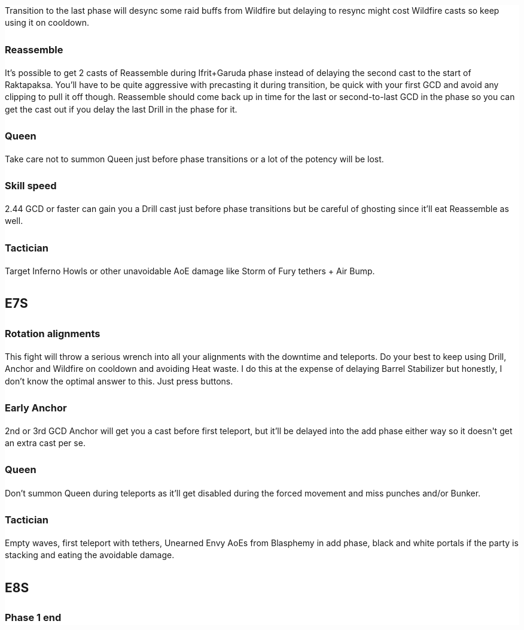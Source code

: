 Transition to the last phase will desync some raid buffs from Wildfire but delaying to resync might cost Wildfire casts so keep using it on cooldown.

### Reassemble

It’s possible to get 2 casts of Reassemble during Ifrit+Garuda phase instead of delaying the second cast to the start of Raktapaksa. You’ll have to be quite aggressive with precasting it during transition, be quick with your first GCD and avoid any clipping to pull it off though. Reassemble should come back up in time for the last or second-to-last GCD in the phase so you can get the cast out if you delay the last Drill in the phase for it.

### Queen

Take care not to summon Queen just before phase transitions or a lot of the potency will be lost.

### Skill speed

2.44 GCD or faster can gain you a Drill cast just before phase transitions but be careful of ghosting since it’ll eat Reassemble as well.

### Tactician

Target Inferno Howls or other unavoidable AoE damage like Storm of Fury tethers + Air Bump.

## E7S

### Rotation alignments

This fight will throw a serious wrench into all your alignments with the downtime and teleports. Do your best to keep using Drill, Anchor and Wildfire on cooldown and avoiding Heat waste. I do this at the expense of delaying Barrel Stabilizer but honestly, I don’t know the optimal answer to this. Just press buttons.

### Early Anchor

2nd or 3rd GCD Anchor will get you a cast before first teleport, but it’ll be delayed into the add phase either way so it doesn't get an extra cast per se.

### Queen

Don’t summon Queen during teleports as it’ll get disabled during the forced movement and miss punches and/or Bunker.

### Tactician

Empty waves, first teleport with tethers, Unearned Envy AoEs from Blasphemy in add phase, black and white portals if the party is stacking and eating the avoidable damage.

## E8S

### Phase 1 end
